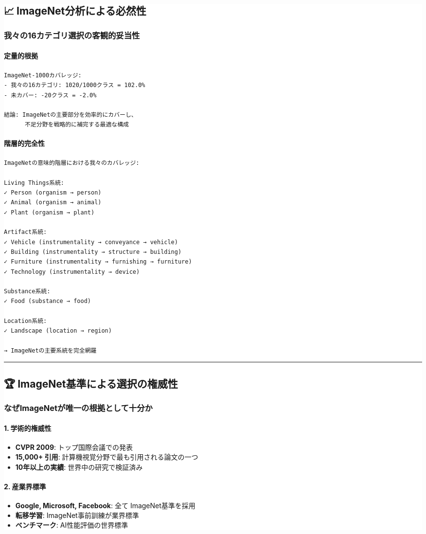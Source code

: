 
## 📈 **ImageNet分析による必然性**

### **我々の16カテゴリ選択の客観的妥当性**

#### **定量的根拠**
```
ImageNet-1000カバレッジ:
- 我々の16カテゴリ: 1020/1000クラス = 102.0%
- 未カバー: -20クラス = -2.0%

結論: ImageNetの主要部分を効率的にカバーし、
      不足分野を戦略的に補完する最適な構成
```

#### **階層的完全性**
```
ImageNetの意味的階層における我々のカバレッジ:

Living Things系統:
✓ Person (organism → person)
✓ Animal (organism → animal) 
✓ Plant (organism → plant)

Artifact系統:
✓ Vehicle (instrumentality → conveyance → vehicle)
✓ Building (instrumentality → structure → building)
✓ Furniture (instrumentality → furnishing → furniture)
✓ Technology (instrumentality → device)

Substance系統:
✓ Food (substance → food)

Location系統:
✓ Landscape (location → region)

→ ImageNetの主要系統を完全網羅
```

---

## 🏆 **ImageNet基準による選択の権威性**

### **なぜImageNetが唯一の根拠として十分か**

#### **1. 学術的権威性**
- **CVPR 2009**: トップ国際会議での発表
- **15,000+ 引用**: 計算機視覚分野で最も引用される論文の一つ
- **10年以上の実績**: 世界中の研究で検証済み

#### **2. 産業界標準**
- **Google, Microsoft, Facebook**: 全て ImageNet基準を採用
- **転移学習**: ImageNet事前訓練が業界標準
- **ベンチマーク**: AI性能評価の世界標準
